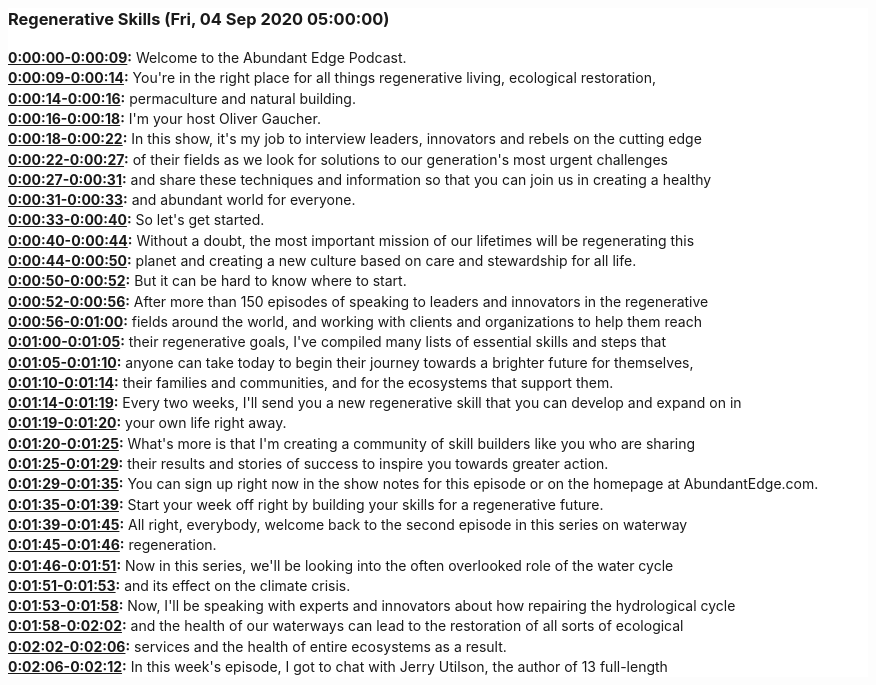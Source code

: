 ### Regenerative Skills  (Fri, 04 Sep 2020 05:00:00)
**[0:00:00-0:00:09](https://regenerativeskills.com/jerry-yudelson/#t=0:00:00):**  Welcome to the Abundant Edge Podcast.  
**[0:00:09-0:00:14](https://regenerativeskills.com/jerry-yudelson/#t=0:00:09):**  You're in the right place for all things regenerative living, ecological restoration,  
**[0:00:14-0:00:16](https://regenerativeskills.com/jerry-yudelson/#t=0:00:14):**  permaculture and natural building.  
**[0:00:16-0:00:18](https://regenerativeskills.com/jerry-yudelson/#t=0:00:16):**  I'm your host Oliver Gaucher.  
**[0:00:18-0:00:22](https://regenerativeskills.com/jerry-yudelson/#t=0:00:18):**  In this show, it's my job to interview leaders, innovators and rebels on the cutting edge  
**[0:00:22-0:00:27](https://regenerativeskills.com/jerry-yudelson/#t=0:00:22):**  of their fields as we look for solutions to our generation's most urgent challenges  
**[0:00:27-0:00:31](https://regenerativeskills.com/jerry-yudelson/#t=0:00:27):**  and share these techniques and information so that you can join us in creating a healthy  
**[0:00:31-0:00:33](https://regenerativeskills.com/jerry-yudelson/#t=0:00:31):**  and abundant world for everyone.  
**[0:00:33-0:00:40](https://regenerativeskills.com/jerry-yudelson/#t=0:00:33):**  So let's get started.  
**[0:00:40-0:00:44](https://regenerativeskills.com/jerry-yudelson/#t=0:00:40):**  Without a doubt, the most important mission of our lifetimes will be regenerating this  
**[0:00:44-0:00:50](https://regenerativeskills.com/jerry-yudelson/#t=0:00:44):**  planet and creating a new culture based on care and stewardship for all life.  
**[0:00:50-0:00:52](https://regenerativeskills.com/jerry-yudelson/#t=0:00:50):**  But it can be hard to know where to start.  
**[0:00:52-0:00:56](https://regenerativeskills.com/jerry-yudelson/#t=0:00:52):**  After more than 150 episodes of speaking to leaders and innovators in the regenerative  
**[0:00:56-0:01:00](https://regenerativeskills.com/jerry-yudelson/#t=0:00:56):**  fields around the world, and working with clients and organizations to help them reach  
**[0:01:00-0:01:05](https://regenerativeskills.com/jerry-yudelson/#t=0:01:00):**  their regenerative goals, I've compiled many lists of essential skills and steps that  
**[0:01:05-0:01:10](https://regenerativeskills.com/jerry-yudelson/#t=0:01:05):**  anyone can take today to begin their journey towards a brighter future for themselves,  
**[0:01:10-0:01:14](https://regenerativeskills.com/jerry-yudelson/#t=0:01:10):**  their families and communities, and for the ecosystems that support them.  
**[0:01:14-0:01:19](https://regenerativeskills.com/jerry-yudelson/#t=0:01:14):**  Every two weeks, I'll send you a new regenerative skill that you can develop and expand on in  
**[0:01:19-0:01:20](https://regenerativeskills.com/jerry-yudelson/#t=0:01:19):**  your own life right away.  
**[0:01:20-0:01:25](https://regenerativeskills.com/jerry-yudelson/#t=0:01:20):**  What's more is that I'm creating a community of skill builders like you who are sharing  
**[0:01:25-0:01:29](https://regenerativeskills.com/jerry-yudelson/#t=0:01:25):**  their results and stories of success to inspire you towards greater action.  
**[0:01:29-0:01:35](https://regenerativeskills.com/jerry-yudelson/#t=0:01:29):**  You can sign up right now in the show notes for this episode or on the homepage at AbundantEdge.com.  
**[0:01:35-0:01:39](https://regenerativeskills.com/jerry-yudelson/#t=0:01:35):**  Start your week off right by building your skills for a regenerative future.  
**[0:01:39-0:01:45](https://regenerativeskills.com/jerry-yudelson/#t=0:01:39):**  All right, everybody, welcome back to the second episode in this series on waterway  
**[0:01:45-0:01:46](https://regenerativeskills.com/jerry-yudelson/#t=0:01:45):**  regeneration.  
**[0:01:46-0:01:51](https://regenerativeskills.com/jerry-yudelson/#t=0:01:46):**  Now in this series, we'll be looking into the often overlooked role of the water cycle  
**[0:01:51-0:01:53](https://regenerativeskills.com/jerry-yudelson/#t=0:01:51):**  and its effect on the climate crisis.  
**[0:01:53-0:01:58](https://regenerativeskills.com/jerry-yudelson/#t=0:01:53):**  Now, I'll be speaking with experts and innovators about how repairing the hydrological cycle  
**[0:01:58-0:02:02](https://regenerativeskills.com/jerry-yudelson/#t=0:01:58):**  and the health of our waterways can lead to the restoration of all sorts of ecological  
**[0:02:02-0:02:06](https://regenerativeskills.com/jerry-yudelson/#t=0:02:02):**  services and the health of entire ecosystems as a result.  
**[0:02:06-0:02:12](https://regenerativeskills.com/jerry-yudelson/#t=0:02:06):**  In this week's episode, I got to chat with Jerry Utilson, the author of 13 full-length  